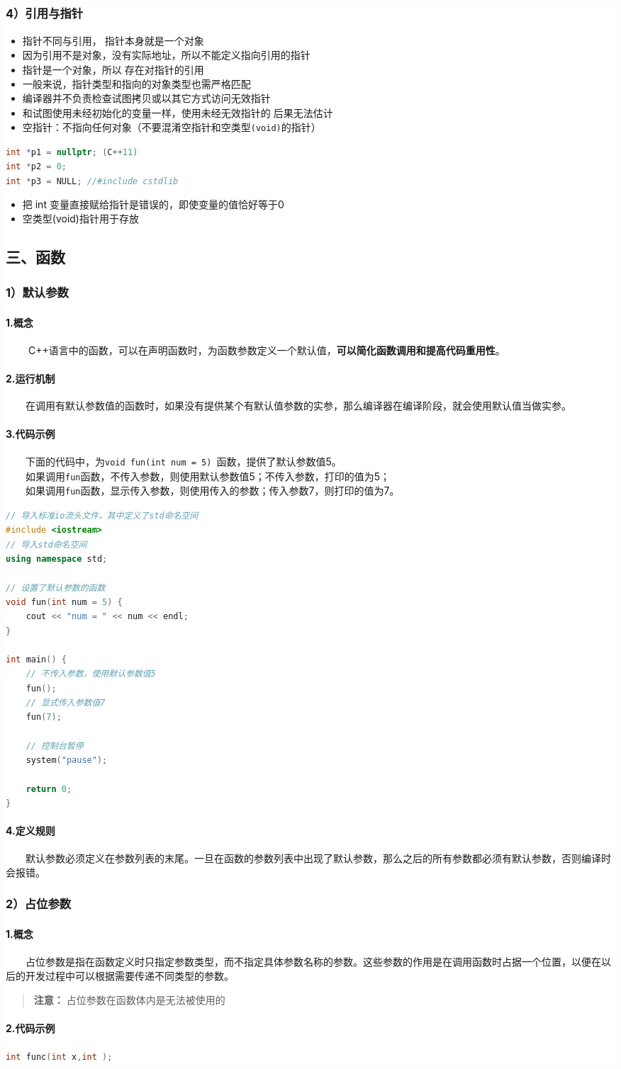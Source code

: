 ### 4）引用与指针
* 指针不同与引用， 指针本身就是一个对象
* 因为引用不是对象，没有实际地址，所以不能定义指向引用的指针
* 指针是一个对象，所以 存在对指针的引用
* 一般来说，指针类型和指向的对象类型也需严格匹配
* 编译器并不负责检查试图拷贝或以其它方式访问无效指针
* 和试图使用未经初始化的变量一样，使用未经无效指针的 后果无法估计
* 空指针：不指向任何对象（不要混淆空指针和空类型`(void)`的指针）
```C++
int *p1 = nullptr; (C++11)
int *p2 = 0;
int *p3 = NULL; //#include cstdlib
```
* 把 int 变量直接赋给指针是错误的，即使变量的值恰好等于0
* 空类型(void)指针用于存放

## 三、函数
### 1）默认参数
#### 1.概念
&ensp;&ensp;&ensp;&ensp; C++语言中的函数，可以在声明函数时，为函数参数定义一个默认值，**可以简化函数调用和提高代码重用性**。    
#### 2.运行机制
&ensp;&ensp;&ensp;&ensp;在调用有默认参数值的函数时，如果没有提供某个有默认值参数的实参，那么编译器在编译阶段，就会使用默认值当做实参。    
#### 3.代码示例
&ensp;&ensp;&ensp;&ensp;下面的代码中，为`void fun(int num = 5) `函数，提供了默认参数值5。    
&ensp;&ensp;&ensp;&ensp;如果调用`fun`函数，不传入参数，则使用默认参数值5；不传入参数，打印的值为5；    
&ensp;&ensp;&ensp;&ensp;如果调用`fun`函数，显示传入参数，则使用传入的参数；传入参数7，则打印的值为7。   
```C++
// 导入标准io流头文件，其中定义了std命名空间
#include <iostream>
// 导入std命名空间
using namespace std;

// 设置了默认参数的函数
void fun(int num = 5) {
    cout << "num = " << num << endl;
}

int main() {
    // 不传入参数，使用默认参数值5
    fun();
    // 显式传入参数值7
    fun(7);
    
    // 控制台暂停
    system("pause");

    return 0;
}
```
#### 4.定义规则
&ensp;&ensp;&ensp;&ensp;默认参数必须定义在参数列表的末尾。一旦在函数的参数列表中出现了默认参数，那么之后的所有参数都必须有默认参数，否则编译时会报错。
### 2）占位参数
#### 1.概念
&ensp;&ensp;&ensp;&ensp;占位参数是指在函数定义时只指定参数类型，而不指定具体参数名称的参数。这些参数的作用是在调用函数时占据一个位置，以便在以后的开发过程中可以根据需要传递不同类型的参数。
> **注意：** 占位参数在函数体内是无法被使用的
#### 2.代码示例
```C++
int func(int x,int );
```